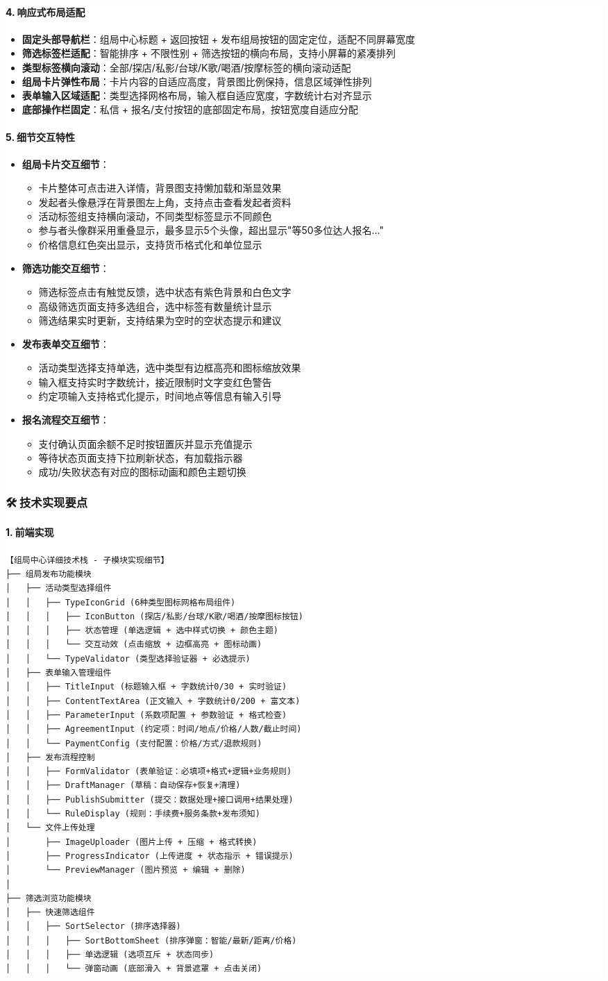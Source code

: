 #### 4. 响应式布局适配
- **固定头部导航栏**：组局中心标题 + 返回按钮 + 发布组局按钮的固定定位，适配不同屏幕宽度
- **筛选标签栏适配**：智能排序 + 不限性别 + 筛选按钮的横向布局，支持小屏幕的紧凑排列
- **类型标签横向滚动**：全部/探店/私影/台球/K歌/喝酒/按摩标签的横向滚动适配
- **组局卡片弹性布局**：卡片内容的自适应高度，背景图比例保持，信息区域弹性排列
- **表单输入区域适配**：类型选择网格布局，输入框自适应宽度，字数统计右对齐显示
- **底部操作栏固定**：私信 + 报名/支付按钮的底部固定布局，按钮宽度自适应分配

#### 5. 细节交互特性
- **组局卡片交互细节**：
  - 卡片整体可点击进入详情，背景图支持懒加载和渐显效果
  - 发起者头像悬浮在背景图左上角，支持点击查看发起者资料
  - 活动标签组支持横向滚动，不同类型标签显示不同颜色
  - 参与者头像群采用重叠显示，最多显示5个头像，超出显示"等50多位达人报名..."
  - 价格信息红色突出显示，支持货币格式化和单位显示

- **筛选功能交互细节**：
  - 筛选标签点击有触觉反馈，选中状态有紫色背景和白色文字
  - 高级筛选页面支持多选组合，选中标签有数量统计显示
  - 筛选结果实时更新，支持结果为空时的空状态提示和建议

- **发布表单交互细节**：
  - 活动类型选择支持单选，选中类型有边框高亮和图标缩放效果
  - 输入框支持实时字数统计，接近限制时文字变红色警告
  - 约定项输入支持格式化提示，时间地点等信息有输入引导

- **报名流程交互细节**：
  - 支付确认页面余额不足时按钮置灰并显示充值提示
  - 等待状态页面支持下拉刷新状态，有加载指示器
  - 成功/失败状态有对应的图标动画和颜色主题切换

### 🛠️ **技术实现要点**

#### 1. 前端实现
```
【组局中心详细技术栈 - 子模块实现细节】
├── 组局发布功能模块
│   ├── 活动类型选择组件
│   │   ├── TypeIconGrid (6种类型图标网格布局组件)
│   │   │   ├── IconButton (探店/私影/台球/K歌/喝酒/按摩图标按钮)
│   │   │   ├── 状态管理 (单选逻辑 + 选中样式切换 + 颜色主题)
│   │   │   └── 交互动效 (点击缩放 + 边框高亮 + 图标动画)
│   │   └── TypeValidator (类型选择验证器 + 必选提示)
│   ├── 表单输入管理组件
│   │   ├── TitleInput (标题输入框 + 字数统计0/30 + 实时验证)
│   │   ├── ContentTextArea (正文输入 + 字数统计0/200 + 富文本)
│   │   ├── ParameterInput (系数项配置 + 参数验证 + 格式检查)
│   │   ├── AgreementInput (约定项：时间/地点/价格/人数/截止时间)
│   │   └── PaymentConfig (支付配置：价格/方式/退款规则)
│   ├── 发布流程控制
│   │   ├── FormValidator (表单验证：必填项+格式+逻辑+业务规则)
│   │   ├── DraftManager (草稿：自动保存+恢复+清理)
│   │   ├── PublishSubmitter (提交：数据处理+接口调用+结果处理)
│   │   └── RuleDisplay (规则：手续费+服务条款+发布须知)
│   └── 文件上传处理
│       ├── ImageUploader (图片上传 + 压缩 + 格式转换)
│       ├── ProgressIndicator (上传进度 + 状态指示 + 错误提示)
│       └── PreviewManager (图片预览 + 编辑 + 删除)
│
├── 筛选浏览功能模块
│   ├── 快速筛选组件
│   │   ├── SortSelector (排序选择器)
│   │   │   ├── SortBottomSheet (排序弹窗：智能/最新/距离/价格)
│   │   │   ├── 单选逻辑 (选项互斥 + 状态同步)
│   │   │   └── 弹窗动画 (底部滑入 + 背景遮罩 + 点击关闭)
```